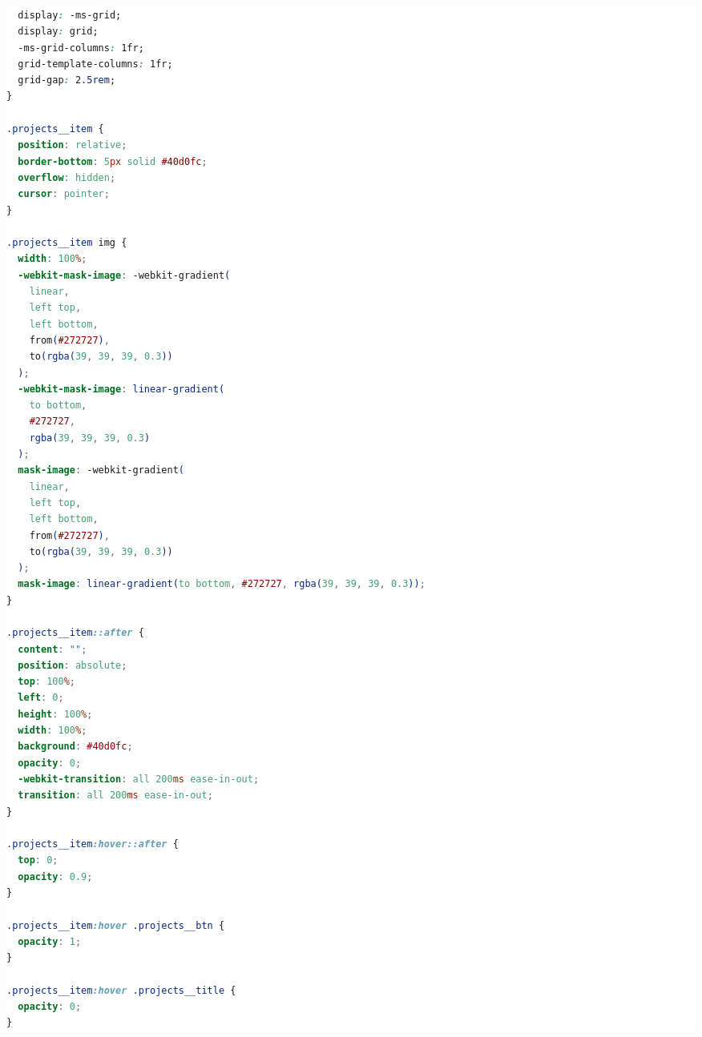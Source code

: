 ```css
  display: -ms-grid;
  display: grid;
  -ms-grid-columns: 1fr;
  grid-template-columns: 1fr;
  grid-gap: 2.5rem;
}

.projects__item {
  position: relative;
  border-bottom: 5px solid #40d0fc;
  overflow: hidden;
  cursor: pointer;
}

.projects__item img {
  width: 100%;
  -webkit-mask-image: -webkit-gradient(
    linear,
    left top,
    left bottom,
    from(#272727),
    to(rgba(39, 39, 39, 0.3))
  );
  -webkit-mask-image: linear-gradient(
    to bottom,
    #272727,
    rgba(39, 39, 39, 0.3)
  );
  mask-image: -webkit-gradient(
    linear,
    left top,
    left bottom,
    from(#272727),
    to(rgba(39, 39, 39, 0.3))
  );
  mask-image: linear-gradient(to bottom, #272727, rgba(39, 39, 39, 0.3));
}

.projects__item::after {
  content: "";
  position: absolute;
  top: 100%;
  left: 0;
  height: 100%;
  width: 100%;
  background: #40d0fc;
  opacity: 0;
  -webkit-transition: all 200ms ease-in-out;
  transition: all 200ms ease-in-out;
}

.projects__item:hover::after {
  top: 0;
  opacity: 0.9;
}

.projects__item:hover .projects__btn {
  opacity: 1;
}

.projects__item:hover .projects__title {
  opacity: 0;
}
```